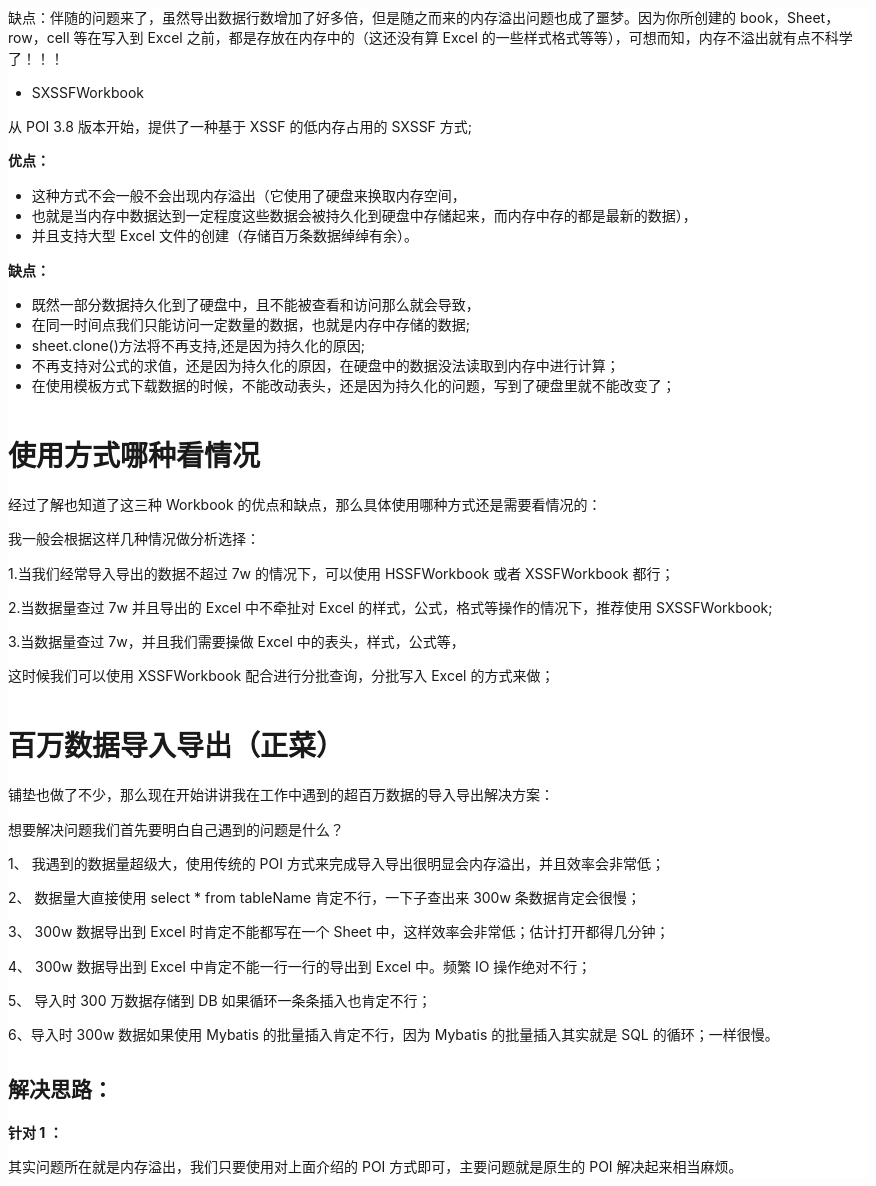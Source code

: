 缺点：伴随的问题来了，虽然导出数据行数增加了好多倍，但是随之而来的内存溢出问题也成了噩梦。因为你所创建的 book，Sheet，row，cell 等在写入到 Excel 之前，都是存放在内存中的（这还没有算 Excel 的一些样式格式等等），可想而知，内存不溢出就有点不科学了！！！

- SXSSFWorkbook

从 POI 3.8 版本开始，提供了一种基于 XSSF 的低内存占用的 SXSSF 方式;

**优点：**

- 这种方式不会一般不会出现内存溢出（它使用了硬盘来换取内存空间，
- 也就是当内存中数据达到一定程度这些数据会被持久化到硬盘中存储起来，而内存中存的都是最新的数据），
- 并且支持大型 Excel 文件的创建（存储百万条数据绰绰有余）。

**缺点：**

- 既然一部分数据持久化到了硬盘中，且不能被查看和访问那么就会导致，
- 在同一时间点我们只能访问一定数量的数据，也就是内存中存储的数据;
- sheet.clone()方法将不再支持,还是因为持久化的原因;
- 不再支持对公式的求值，还是因为持久化的原因，在硬盘中的数据没法读取到内存中进行计算；
- 在使用模板方式下载数据的时候，不能改动表头，还是因为持久化的问题，写到了硬盘里就不能改变了；

# 使用方式哪种看情况

经过了解也知道了这三种 Workbook 的优点和缺点，那么具体使用哪种方式还是需要看情况的：

我一般会根据这样几种情况做分析选择：

1.当我们经常导入导出的数据不超过 7w 的情况下，可以使用 HSSFWorkbook 或者 XSSFWorkbook 都行；

2.当数据量查过 7w 并且导出的 Excel 中不牵扯对 Excel 的样式，公式，格式等操作的情况下，推荐使用 SXSSFWorkbook;

3.当数据量查过 7w，并且我们需要操做 Excel 中的表头，样式，公式等，

这时候我们可以使用 XSSFWorkbook 配合进行分批查询，分批写入 Excel 的方式来做；

# 百万数据导入导出（正菜）

铺垫也做了不少，那么现在开始讲讲我在工作中遇到的超百万数据的导入导出解决方案：

想要解决问题我们首先要明白自己遇到的问题是什么？

1、 我遇到的数据量超级大，使用传统的 POI 方式来完成导入导出很明显会内存溢出，并且效率会非常低；

2、 数据量大直接使用 select \* from tableName 肯定不行，一下子查出来 300w 条数据肯定会很慢；

3、 300w 数据导出到 Excel 时肯定不能都写在一个 Sheet 中，这样效率会非常低；估计打开都得几分钟；

4、 300w 数据导出到 Excel 中肯定不能一行一行的导出到 Excel 中。频繁 IO 操作绝对不行；

5、 导入时 300 万数据存储到 DB 如果循环一条条插入也肯定不行；

6、导入时 300w 数据如果使用 Mybatis 的批量插入肯定不行，因为 Mybatis 的批量插入其实就是 SQL 的循环；一样很慢。

## **解决思路：**

**针对 1 ：**

其实问题所在就是内存溢出，我们只要使用对上面介绍的 POI 方式即可，主要问题就是原生的 POI 解决起来相当麻烦。
